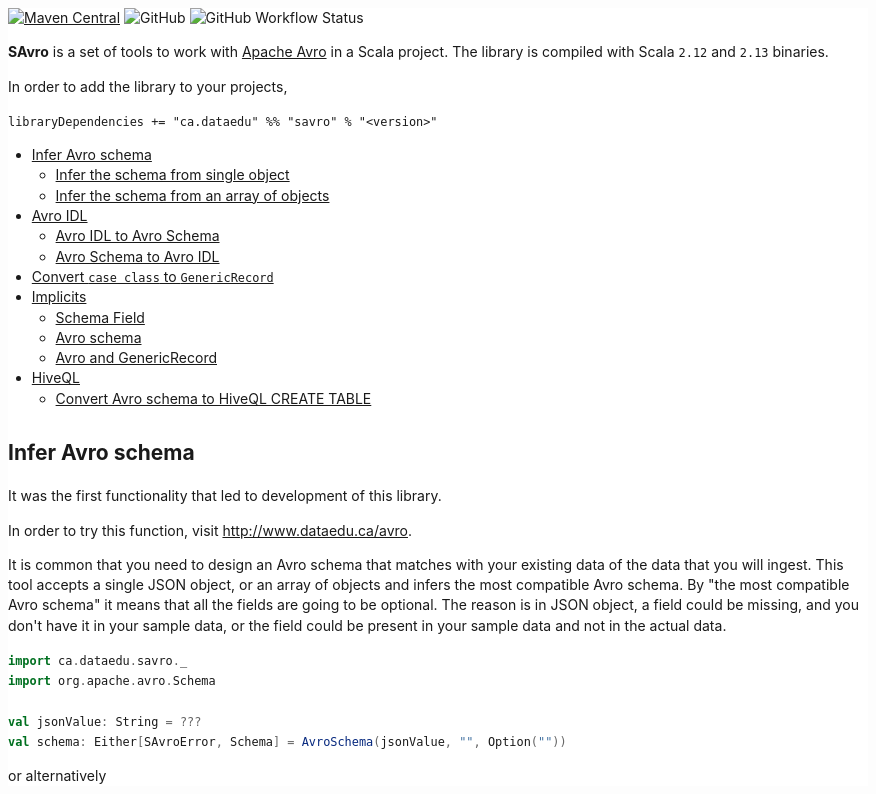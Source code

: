 [![Maven Central](https://maven-badges.herokuapp.com/maven-central/ca.dataedu/savro_2.12/badge.svg)](https://maven-badges.herokuapp.com/maven-central/ca.dataedu/savro_2.12)
![GitHub](https://img.shields.io/github/license/irajhedayati/savro)
![GitHub Workflow Status](https://img.shields.io/github/workflow/status/irajhedayati/savro/Release)

**SAvro** is a set of tools to work with [Apache Avro](https://avro.apache.org) 
in a Scala project. The library is compiled with Scala `2.12` and `2.13` 
binaries.

In order to add the library to your projects,

```
libraryDependencies += "ca.dataedu" %% "savro" % "<version>"
```


  * [Infer Avro schema](#infer-avro-schema)
    * [Infer the schema from single object](#infer-the-schema-from-single-object)
    * [Infer the schema from an array of objects](#infer-the-schema-from-an-array-of-objects)
  * [Avro IDL](#avro-idl)
    * [Avro IDL to Avro Schema](#avro-idl-to-avro-schema)
    * [Avro Schema to Avro IDL](#avro-schema-to-avro-idl)
  * [Convert `case class` to `GenericRecord`](#convert-case-class-to-genericrecord)
  * [Implicits](#implicits)
    * [Schema Field](#schema-field)
    * [Avro schema](#avro-schema)
    * [Avro and GenericRecord](#avro-and-genericrecord)
  * [HiveQL](#hiveql)
    * [Convert Avro schema to HiveQL CREATE TABLE](#convert-avro-schema-to-hiveql-create-table)


## Infer Avro schema

It was the first functionality that led to development of this library.

In order to try this function, visit http://www.dataedu.ca/avro.

It is common that you need to design an Avro schema that matches with your 
existing data of the data that you will ingest. This tool accepts a single JSON
object, or an array of objects and infers the most compatible Avro schema. By
"the most compatible Avro schema" it means that all the fields are going to
be optional. The reason is in JSON object, a field could be missing, and you
don't have it in your sample data, or the field could be present in your sample
data and not in the actual data.

```scala
import ca.dataedu.savro._
import org.apache.avro.Schema

val jsonValue: String = ???
val schema: Either[SAvroError, Schema] = AvroSchema(jsonValue, "", Option(""))
```

or alternatively

